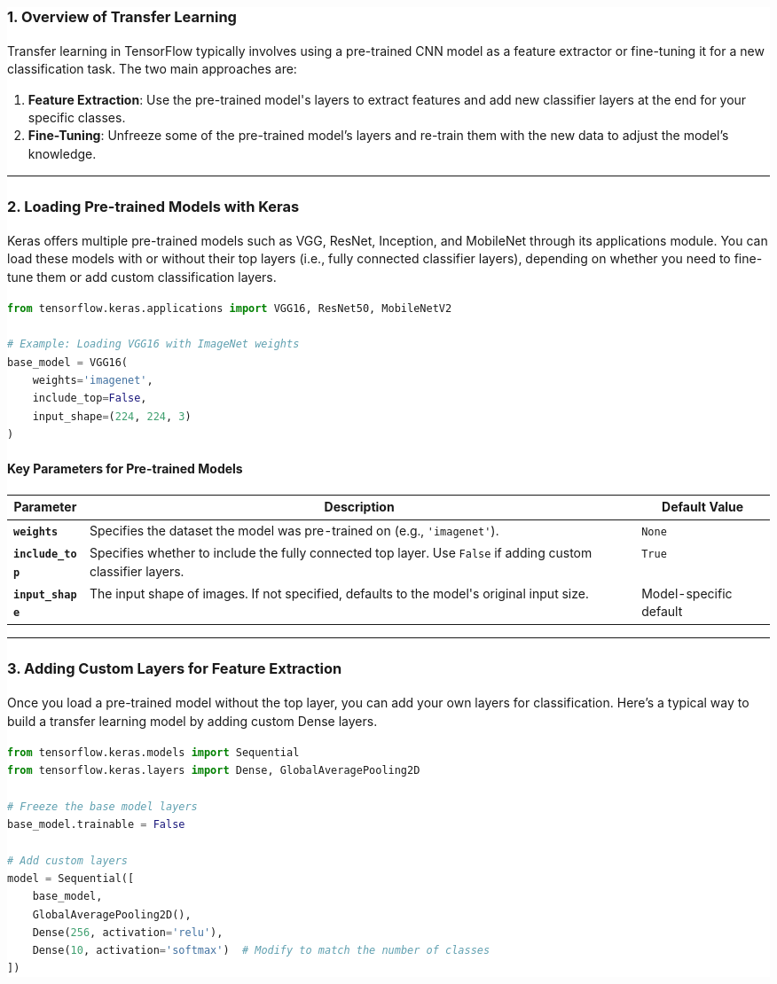 
### 1. **Overview of Transfer Learning**

Transfer learning in TensorFlow typically involves using a pre-trained CNN model as a feature extractor or fine-tuning it for a new classification task. The two main approaches are:

1. **Feature Extraction**: Use the pre-trained model's layers to extract features and add new classifier layers at the end for your specific classes.
2. **Fine-Tuning**: Unfreeze some of the pre-trained model’s layers and re-train them with the new data to adjust the model’s knowledge.

---

### 2. **Loading Pre-trained Models with Keras**

Keras offers multiple pre-trained models such as VGG, ResNet, Inception, and MobileNet through its applications module. You can load these models with or without their top layers (i.e., fully connected classifier layers), depending on whether you need to fine-tune them or add custom classification layers.

```python
from tensorflow.keras.applications import VGG16, ResNet50, MobileNetV2

# Example: Loading VGG16 with ImageNet weights
base_model = VGG16(
    weights='imagenet', 
    include_top=False, 
    input_shape=(224, 224, 3)
)
```

#### Key Parameters for Pre-trained Models

| Parameter      | Description                                                                                  | Default Value |
|----------------|----------------------------------------------------------------------------------------------|---------------|
| **`weights`**  | Specifies the dataset the model was pre-trained on (e.g., `'imagenet'`).                     | `None`       |
| **`include_top`** | Specifies whether to include the fully connected top layer. Use `False` if adding custom classifier layers. | `True` |
| **`input_shape`** | The input shape of images. If not specified, defaults to the model's original input size. | Model-specific default |

---

### 3. **Adding Custom Layers for Feature Extraction**

Once you load a pre-trained model without the top layer, you can add your own layers for classification. Here’s a typical way to build a transfer learning model by adding custom Dense layers.

```python
from tensorflow.keras.models import Sequential
from tensorflow.keras.layers import Dense, GlobalAveragePooling2D

# Freeze the base model layers
base_model.trainable = False

# Add custom layers
model = Sequential([
    base_model,
    GlobalAveragePooling2D(),
    Dense(256, activation='relu'),
    Dense(10, activation='softmax')  # Modify to match the number of classes
])
```
